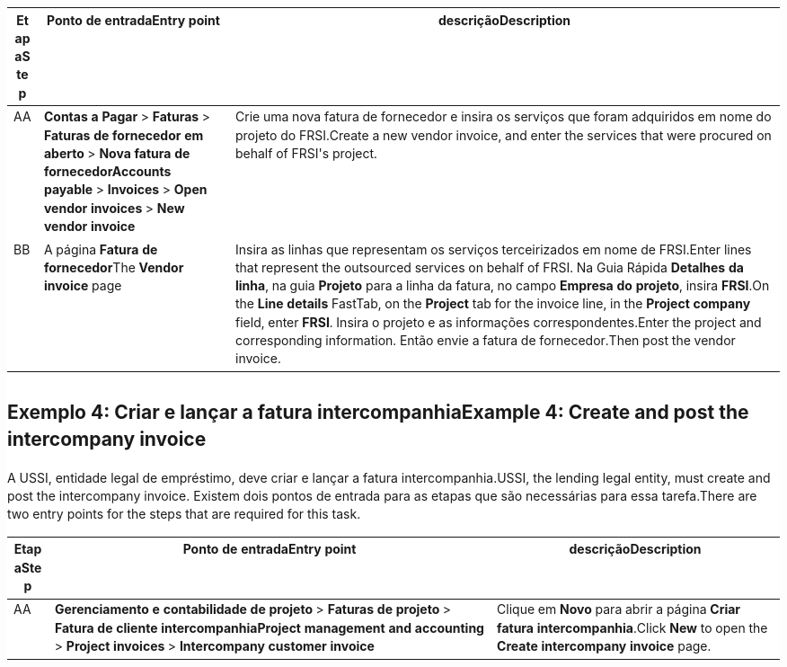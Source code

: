 | <span data-ttu-id="e8e61-177">Etapa</span><span class="sxs-lookup"><span data-stu-id="e8e61-177">Step</span></span> | <span data-ttu-id="e8e61-178">Ponto de entrada</span><span class="sxs-lookup"><span data-stu-id="e8e61-178">Entry point</span></span>                                                                                      | <span data-ttu-id="e8e61-179">descrição</span><span class="sxs-lookup"><span data-stu-id="e8e61-179">Description</span></span>                                                                                                                                                                                                                                                                          |
|------|--------------------------------------------------------------------------------------------------|--------------------------------------------------------------------------------------------------------------------------------------------------------------------------------------------------------------------------------------------------------------------------------------|
| <span data-ttu-id="e8e61-180">A</span><span class="sxs-lookup"><span data-stu-id="e8e61-180">A</span></span>    | <span data-ttu-id="e8e61-181">**Contas a Pagar** &gt; **Faturas** &gt; **Faturas de fornecedor em aberto** &gt; **Nova fatura de fornecedor**</span><span class="sxs-lookup"><span data-stu-id="e8e61-181">**Accounts payable** &gt; **Invoices** &gt; **Open vendor invoices** &gt; **New vendor invoice**</span></span> | <span data-ttu-id="e8e61-182">Crie uma nova fatura de fornecedor e insira os serviços que foram adquiridos em nome do projeto do FRSI.</span><span class="sxs-lookup"><span data-stu-id="e8e61-182">Create a new vendor invoice, and enter the services that were procured on behalf of FRSI's project.</span></span>                                                                                                                                                                                  |
| <span data-ttu-id="e8e61-183">B</span><span class="sxs-lookup"><span data-stu-id="e8e61-183">B</span></span>    | <span data-ttu-id="e8e61-184">A página **Fatura de fornecedor**</span><span class="sxs-lookup"><span data-stu-id="e8e61-184">The **Vendor invoice** page</span></span>                                                                      | <span data-ttu-id="e8e61-185">Insira as linhas que representam os serviços terceirizados em nome de FRSI.</span><span class="sxs-lookup"><span data-stu-id="e8e61-185">Enter lines that represent the outsourced services on behalf of FRSI.</span></span> <span data-ttu-id="e8e61-186">Na Guia Rápida **Detalhes da linha**, na guia **Projeto** para a linha da fatura, no campo **Empresa do projeto**, insira **FRSI**.</span><span class="sxs-lookup"><span data-stu-id="e8e61-186">On the **Line details** FastTab, on the **Project** tab for the invoice line, in the **Project company** field, enter **FRSI**.</span></span> <span data-ttu-id="e8e61-187">Insira o projeto e as informações correspondentes.</span><span class="sxs-lookup"><span data-stu-id="e8e61-187">Enter the project and corresponding information.</span></span> <span data-ttu-id="e8e61-188">Então envie a fatura de fornecedor.</span><span class="sxs-lookup"><span data-stu-id="e8e61-188">Then post the vendor invoice.</span></span> |

## <a name="example-4-create-and-post-the-intercompany-invoice"></a><span data-ttu-id="e8e61-189">Exemplo 4: Criar e lançar a fatura intercompanhia</span><span class="sxs-lookup"><span data-stu-id="e8e61-189">Example 4: Create and post the intercompany invoice</span></span>
<span data-ttu-id="e8e61-190">A USSI, entidade legal de empréstimo, deve criar e lançar a fatura intercompanhia.</span><span class="sxs-lookup"><span data-stu-id="e8e61-190">USSI, the lending legal entity, must create and post the intercompany invoice.</span></span> <span data-ttu-id="e8e61-191">Existem dois pontos de entrada para as etapas que são necessárias para essa tarefa.</span><span class="sxs-lookup"><span data-stu-id="e8e61-191">There are two entry points for the steps that are required for this task.</span></span>

| <span data-ttu-id="e8e61-192">Etapa</span><span class="sxs-lookup"><span data-stu-id="e8e61-192">Step</span></span> | <span data-ttu-id="e8e61-193">Ponto de entrada</span><span class="sxs-lookup"><span data-stu-id="e8e61-193">Entry point</span></span>                                                                                             | <span data-ttu-id="e8e61-194">descrição</span><span class="sxs-lookup"><span data-stu-id="e8e61-194">Description</span></span>                                                                                                                                      |
|------|---------------------------------------------------------------------------------------------------------|--------------------------------------------------------------------------------------------------------------------------------------------------|
| <span data-ttu-id="e8e61-195">A</span><span class="sxs-lookup"><span data-stu-id="e8e61-195">A</span></span>    | <span data-ttu-id="e8e61-196">**Gerenciamento e contabilidade de projeto** &gt; **Faturas de projeto** &gt; **Fatura de cliente intercompanhia**</span><span class="sxs-lookup"><span data-stu-id="e8e61-196">**Project management and accounting** &gt; **Project invoices** &gt; **Intercompany customer invoice**</span></span>  | <span data-ttu-id="e8e61-197">Clique em **Novo** para abrir a página **Criar fatura intercompanhia**.</span><span class="sxs-lookup"><span data-stu-id="e8e61-197">Click **New** to open the **Create intercompany invoice** page.</span></span>                                                                                  |